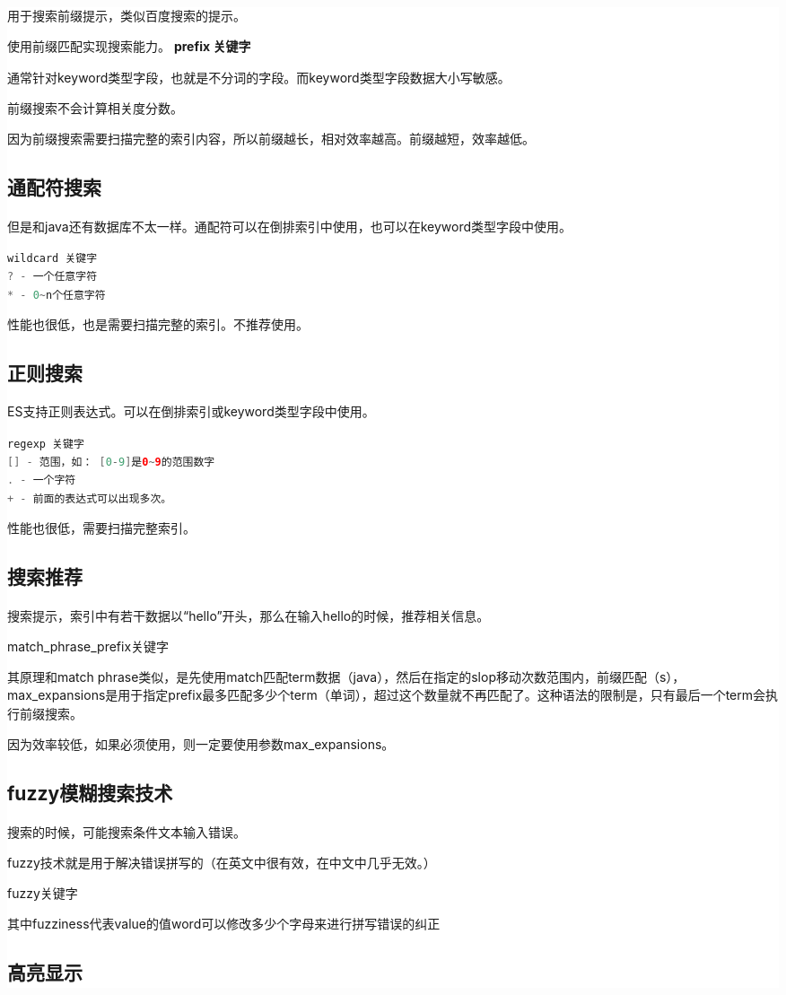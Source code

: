 用于搜索前缀提示，类似百度搜索的提示。

使用前缀匹配实现搜索能力。 **prefix 关键字**

通常针对keyword类型字段，也就是不分词的字段。而keyword类型字段数据大小写敏感。

前缀搜索不会计算相关度分数。

因为前缀搜索需要扫描完整的索引内容，所以前缀越长，相对效率越高。前缀越短，效率越低。

## 通配符搜索

但是和java还有数据库不太一样。通配符可以在倒排索引中使用，也可以在keyword类型字段中使用。

```java
wildcard 关键字
? - 一个任意字符
* - 0~n个任意字符
```

性能也很低，也是需要扫描完整的索引。不推荐使用。

## 正则搜索

ES支持正则表达式。可以在倒排索引或keyword类型字段中使用。

```java
regexp 关键字
[] - 范围，如： [0-9]是0~9的范围数字
. - 一个字符
+ - 前面的表达式可以出现多次。
```

性能也很低，需要扫描完整索引。

## 搜索推荐

搜索提示，索引中有若干数据以“hello”开头，那么在输入hello的时候，推荐相关信息。

match_phrase_prefix关键字

其原理和match phrase类似，是先使用match匹配term数据（java），然后在指定的slop移动次数范围内，前缀匹配（s），max_expansions是用于指定prefix最多匹配多少个term（单词），超过这个数量就不再匹配了。这种语法的限制是，只有最后一个term会执行前缀搜索。

因为效率较低，如果必须使用，则一定要使用参数max_expansions。

## fuzzy模糊搜索技术

搜索的时候，可能搜索条件文本输入错误。

fuzzy技术就是用于解决错误拼写的（在英文中很有效，在中文中几乎无效。）

fuzzy关键字

其中fuzziness代表value的值word可以修改多少个字母来进行拼写错误的纠正

## 高亮显示
